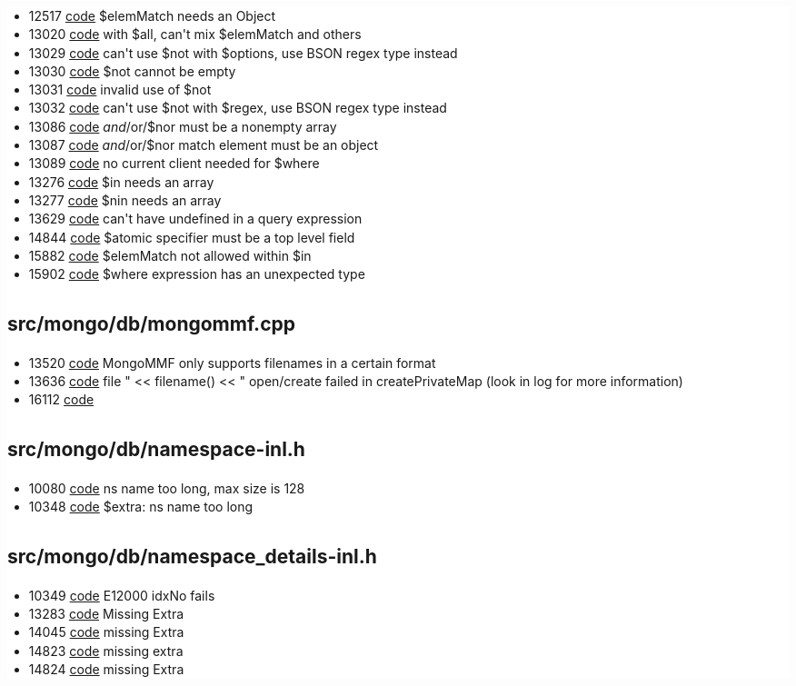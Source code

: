 * 12517 [code](http://github.com/mongodb/mongo/blob/master/src/mongo/db/matcher.cpp#L162) $elemMatch needs an Object
* 13020 [code](http://github.com/mongodb/mongo/blob/master/src/mongo/db/matcher.cpp#L215) with $all, can't mix $elemMatch and others
* 13029 [code](http://github.com/mongodb/mongo/blob/master/src/mongo/db/matcher.cpp#L362) can't use $not with $options, use BSON regex type instead
* 13030 [code](http://github.com/mongodb/mongo/blob/master/src/mongo/db/matcher.cpp#L479) $not cannot be empty
* 13031 [code](http://github.com/mongodb/mongo/blob/master/src/mongo/db/matcher.cpp#L489) invalid use of $not
* 13032 [code](http://github.com/mongodb/mongo/blob/master/src/mongo/db/matcher.cpp#L351) can't use $not with $regex, use BSON regex type instead
* 13086 [code](http://github.com/mongodb/mongo/blob/master/src/mongo/db/matcher.cpp#L377) $and/$or/$nor must be a nonempty array
* 13087 [code](http://github.com/mongodb/mongo/blob/master/src/mongo/db/matcher.cpp#L381) $and/$or/$nor match element must be an object
* 13089 [code](http://github.com/mongodb/mongo/blob/master/src/mongo/db/matcher.cpp#L423) no current client needed for $where
* 13276 [code](http://github.com/mongodb/mongo/blob/master/src/mongo/db/matcher.cpp#L310) $in needs an array
* 13277 [code](http://github.com/mongodb/mongo/blob/master/src/mongo/db/matcher.cpp#L321) $nin needs an array
* 13629 [code](http://github.com/mongodb/mongo/blob/master/src/mongo/db/matcher.cpp#L438) can't have undefined in a query expression
* 14844 [code](http://github.com/mongodb/mongo/blob/master/src/mongo/db/matcher.cpp#L516) $atomic specifier must be a top level field
* 15882 [code](http://github.com/mongodb/mongo/blob/master/src/mongo/db/matcher.cpp#L207) $elemMatch not allowed within $in
* 15902 [code](http://github.com/mongodb/mongo/blob/master/src/mongo/db/matcher.cpp#L420) $where expression has an unexpected type


src/mongo/db/mongommf.cpp
----
* 13520 [code](http://github.com/mongodb/mongo/blob/master/src/mongo/db/mongommf.cpp#L162) MongoMMF only supports filenames in a certain format 
* 13636 [code](http://github.com/mongodb/mongo/blob/master/src/mongo/db/mongommf.cpp#L191) file " << filename() << " open/create failed in createPrivateMap (look in log for more information)
* 16112 [code](http://github.com/mongodb/mongo/blob/master/src/mongo/db/mongommf.cpp#L46) 


src/mongo/db/namespace-inl.h
----
* 10080 [code](http://github.com/mongodb/mongo/blob/master/src/mongo/db/namespace-inl.h#L35) ns name too long, max size is 128
* 10348 [code](http://github.com/mongodb/mongo/blob/master/src/mongo/db/namespace-inl.h#L45) $extra: ns name too long


src/mongo/db/namespace_details-inl.h
----
* 10349 [code](http://github.com/mongodb/mongo/blob/master/src/mongo/db/namespace_details-inl.h#L55) E12000 idxNo fails
* 13283 [code](http://github.com/mongodb/mongo/blob/master/src/mongo/db/namespace_details-inl.h#L33) Missing Extra
* 14045 [code](http://github.com/mongodb/mongo/blob/master/src/mongo/db/namespace_details-inl.h#L34) missing Extra
* 14823 [code](http://github.com/mongodb/mongo/blob/master/src/mongo/db/namespace_details-inl.h#L41) missing extra
* 14824 [code](http://github.com/mongodb/mongo/blob/master/src/mongo/db/namespace_details-inl.h#L42) missing Extra
